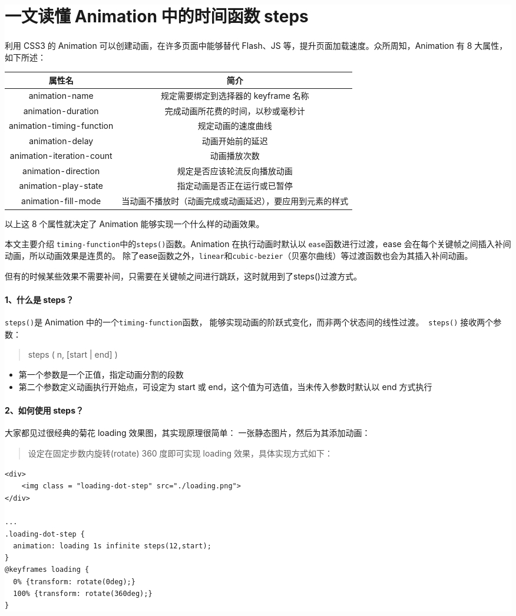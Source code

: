 # 一文读懂 Animation 中的时间函数 steps

利用 CSS3 的 Animation 可以创建动画，在许多页面中能够替代 Flash、JS 等，提升页面加载速度。众所周知，Animation 有 8 大属性，如下所述：

|属性名|简介|
|:-------:|:----------:|
| animation-name| 规定需要绑定到选择器的 keyframe 名称 |
|animation-duration |完成动画所花费的时间，以秒或毫秒计 |
|animation-timing-function |规定动画的速度曲线 |
|animation-delay |动画开始前的延迟 |
|animation-iteration-count |动画播放次数|
|animation-direction |规定是否应该轮流反向播放动画 |
|animation-play-state |指定动画是否正在运行或已暂停 |
|animation-fill-mode |当动画不播放时（动画完成或动画延迟），要应用到元素的样式 |
以上这 8 个属性就决定了 Animation 能够实现一个什么样的动画效果。 

本文主要介绍 `timing-function`中的`steps()`函数。Animation 在执行动画时默认以 `ease`函数进行过渡，ease 会在每个关键帧之间插入补间动画，所以动画效果是连贯的。
除了ease函数之外，`linear`和`cubic-bezier`（贝塞尔曲线）等过渡函数也会为其插入补间动画。

但有的时候某些效果不需要补间，只需要在关键帧之间进行跳跃，这时就用到了steps()过渡方式。

#### 1、什么是 steps？
`steps()`是 Animation 中的一个`timing-function`函数， 能够实现动画的阶跃式变化，而非两个状态间的线性过渡。 
`steps()` 接收两个参数：
> steps ( n, [start | end] )

- 第一个参数是一个正值，指定动画分割的段数
- 第二个参数定义动画执行开始点，可设定为 start 或 end，这个值为可选值，当未传入参数时默认以 end 方式执行


#### 2、如何使用 steps？
大家都见过很经典的菊花 loading 效果图，其实现原理很简单：
一张静态图片，然后为其添加动画：

> 设定在固定步数内旋转(rotate) 360 度即可实现 loading 效果，具体实现方式如下：

```
<div> 
    <img class = "loading-dot-step" src="./loading.png">
</div>

...
.loading-dot-step {
  animation: loading 1s infinite steps(12,start);
}
@keyframes loading {
  0% {transform: rotate(0deg);}
  100% {transform: rotate(360deg);}
}
```
